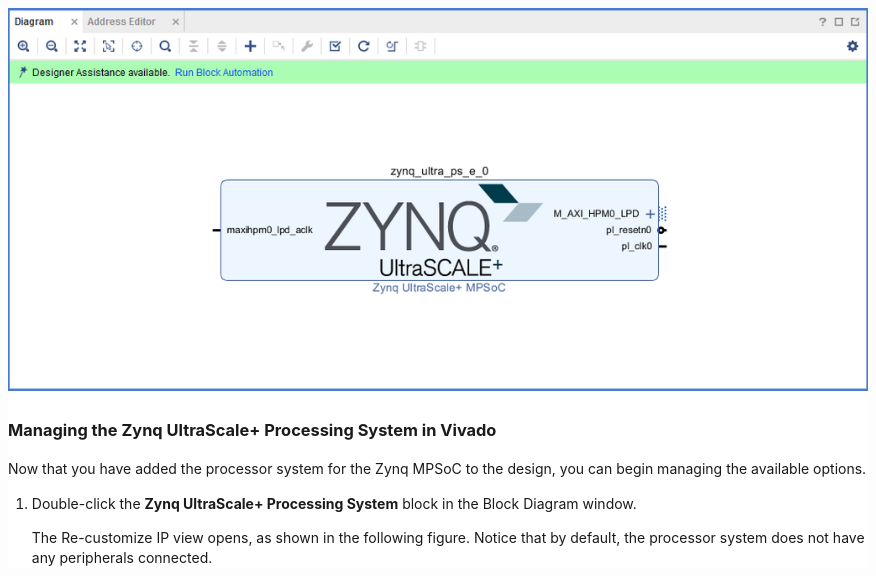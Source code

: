  ![](./media/image9.png)

### Managing the Zynq UltraScale+ Processing System in Vivado

 Now that you have added the processor system for the Zynq MPSoC to the
 design, you can begin managing the available options.

1. Double-click the **Zynq UltraScale+ Processing System** block in the
     Block Diagram window.

    The Re-customize IP view opens, as shown in the following figure.
    Notice that by default, the processor system does not have any
    peripherals connected.
